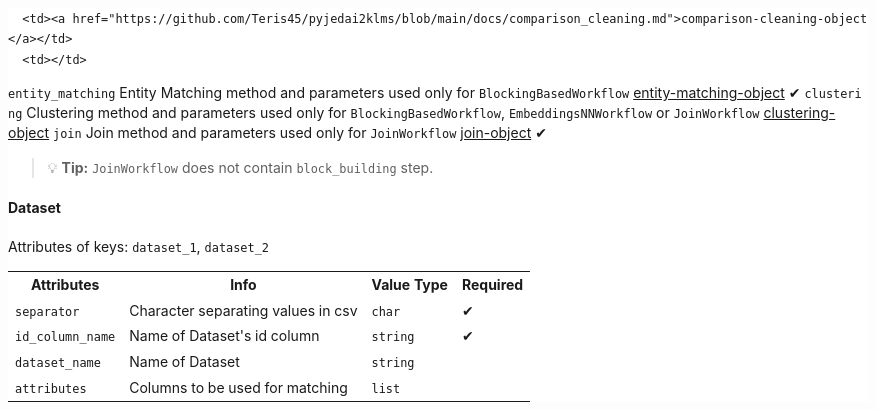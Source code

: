 	  <td><a href="https://github.com/Teris45/pyjedai2klms/blob/main/docs/comparison_cleaning.md">comparison-cleaning-object</a></td>
	  <td></td> 
  </tr>
  <tr>
    <td><code>entity_matching</code></td>
	  <td>Entity Matching method and parameters used only for <code>BlockingBasedWorkflow</code> </td> 
	  <td><a href="https://github.com/Teris45/pyjedai2klms/blob/main/docs/entity_matching.md">entity-matching-object</a></td>
	  <td>&#10004;</td> 
  </tr>
  <tr>
    <td><code>clustering</code></td>
	  <td>Clustering method and parameters used only for <code>BlockingBasedWorkflow</code>, <code>EmbeddingsNNWorkflow</code> or <code>JoinWorkflow</code> </td> 
	  <td><a href="https://github.com/Teris45/pyjedai2klms/blob/main/docs/clustering.md">clustering-object</a></td>
	  <td></td> 
  </tr>
  <tr>
    <td><code>join</code></td>
	  <td>Join method and parameters used only for <code>JoinWorkflow</code> </td> 
	  <td><a href="https://github.com/Teris45/pyjedai2klms/blob/main/docs/join.md">join-object</a></td>
	  <td>&#10004;</td> 
  </tr>
		
		
</table>

>  &#x1F4A1; **Tip:** `JoinWorkflow` does not contain `block_building` step.


#### Dataset
Attributes of keys: `dataset_1`, `dataset_2`
<table>
  <tr>
    <th>Attributes</th>
    <th>Info</th>
    <th>Value Type</th>
    <th>Required</th>
  </tr>
  <tr>
	  <td><code>separator</code></td>
	  <td>Character separating values in csv</td>
	  <td><code>char</code></td>
	  <td>&#10004;</td> 
  </tr>
  <tr>
	  <td><code>id_column_name</code></td>
	  <td>Name of Dataset's id column</td>
	  <td><code>string</code></td>
	  <td>&#10004;</td> 
  </tr>
  <tr>
	  <td><code>dataset_name</code></td>
	  <td>Name of Dataset</td>
	  <td><code>string</code></td>
	  <td></td> 
  </tr>
  <tr>
	  <td><code>attributes</code></td>
	  <td>Columns to be used for matching</td>
	  <td><code>list</code></td>
	  <td></td> 
  </tr>